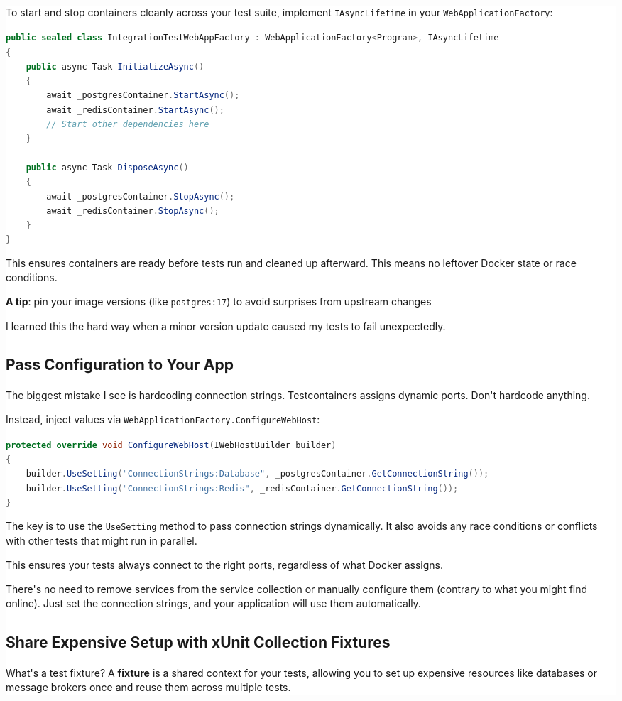 To start and stop containers cleanly across your test suite, implement `IAsyncLifetime` in your `WebApplicationFactory`:

```csharp
public sealed class IntegrationTestWebAppFactory : WebApplicationFactory<Program>, IAsyncLifetime
{
    public async Task InitializeAsync()
    {
        await _postgresContainer.StartAsync();
        await _redisContainer.StartAsync();
        // Start other dependencies here
    }

    public async Task DisposeAsync()
    {
        await _postgresContainer.StopAsync();
        await _redisContainer.StopAsync();
    }
}
```

This ensures containers are ready before tests run and cleaned up afterward. This means no leftover Docker state or race conditions.

**A tip**: pin your image versions (like `postgres:17`) to avoid surprises from upstream changes

I learned this the hard way when a minor version update caused my tests to fail unexpectedly.

## Pass Configuration to Your App

The biggest mistake I see is hardcoding connection strings. Testcontainers assigns dynamic ports. Don't hardcode anything.

Instead, inject values via `WebApplicationFactory.ConfigureWebHost`:

```csharp
protected override void ConfigureWebHost(IWebHostBuilder builder)
{
    builder.UseSetting("ConnectionStrings:Database", _postgresContainer.GetConnectionString());
    builder.UseSetting("ConnectionStrings:Redis", _redisContainer.GetConnectionString());
}
```

The key is to use the `UseSetting` method to pass connection strings dynamically. It also avoids any race conditions or conflicts with other tests that might run in parallel.

This ensures your tests always connect to the right ports, regardless of what Docker assigns.

There's no need to remove services from the service collection or manually configure them (contrary to what you might find online). Just set the connection strings, and your application will use them automatically.

## Share Expensive Setup with xUnit Collection Fixtures

What's a test fixture? A **fixture** is a shared context for your tests, allowing you to set up expensive resources like databases or message brokers once and reuse them across multiple tests.

